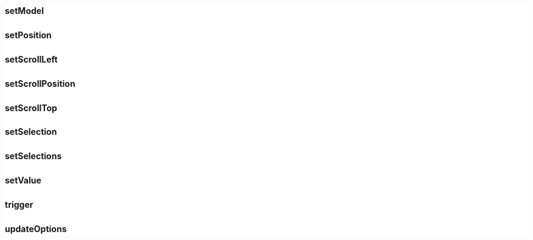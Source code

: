 #### setModel
#### setPosition
#### setScrollLeft
#### setScrollPosition
#### setScrollTop
#### setSelection
#### setSelections
#### setValue
#### trigger
#### updateOptions